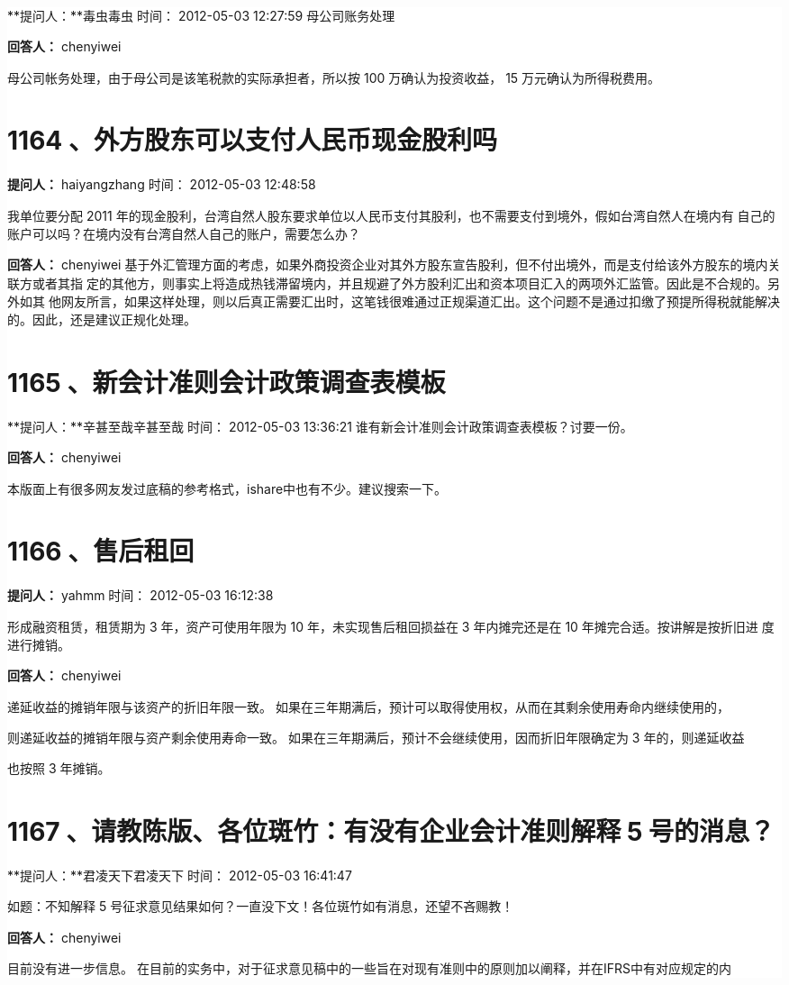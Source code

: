 **提问人：**毒虫毒虫 时间： 2012-05-03 12:27:59
母公司账务处理

**回答人：** chenyiwei

母公司帐务处理，由于母公司是该笔税款的实际承担者，所以按 100 万确认为投资收益， 15 万元确认为所得税费用。

# 1164 、外方股东可以支付人民币现金股利吗

**提问人：** haiyangzhang 时间： 2012-05-03 12:48:58

我单位要分配 2011 年的现金股利，台湾自然人股东要求单位以人民币支付其股利，也不需要支付到境外，假如台湾自然人在境内有
自己的账户可以吗？在境内没有台湾自然人自己的账户，需要怎么办？

**回答人：** chenyiwei
基于外汇管理方面的考虑，如果外商投资企业对其外方股东宣告股利，但不付出境外，而是支付给该外方股东的境内关联方或者其指
定的其他方，则事实上将造成热钱滞留境内，并且规避了外方股利汇出和资本项目汇入的两项外汇监管。因此是不合规的。另外如其
他网友所言，如果这样处理，则以后真正需要汇出时，这笔钱很难通过正规渠道汇出。这个问题不是通过扣缴了预提所得税就能解决
的。因此，还是建议正规化处理。

# 1165 、新会计准则会计政策调查表模板

**提问人：**辛甚至哉辛甚至哉 时间： 2012-05-03 13:36:21
谁有新会计准则会计政策调查表模板？讨要一份。

**回答人：** chenyiwei

本版面上有很多网友发过底稿的参考格式，ishare中也有不少。建议搜索一下。

# 1166 、售后租回

**提问人：** yahmm 时间： 2012-05-03 16:12:38


形成融资租赁，租赁期为 3 年，资产可使用年限为 10 年，未实现售后租回损益在 3 年内摊完还是在 10 年摊完合适。按讲解是按折旧进
度进行摊销。

**回答人：** chenyiwei

递延收益的摊销年限与该资产的折旧年限一致。 如果在三年期满后，预计可以取得使用权，从而在其剩余使用寿命内继续使用的，

则递延收益的摊销年限与资产剩余使用寿命一致。 如果在三年期满后，预计不会继续使用，因而折旧年限确定为 3 年的，则递延收益

也按照 3 年摊销。

# 1167 、请教陈版、各位斑竹：有没有企业会计准则解释 5 号的消息？

**提问人：**君凌天下君凌天下 时间： 2012-05-03 16:41:47

如题：不知解释 5 号征求意见结果如何？一直没下文！各位斑竹如有消息，还望不吝赐教！

**回答人：** chenyiwei

目前没有进一步信息。 在目前的实务中，对于征求意见稿中的一些旨在对现有准则中的原则加以阐释，并在IFRS中有对应规定的内

